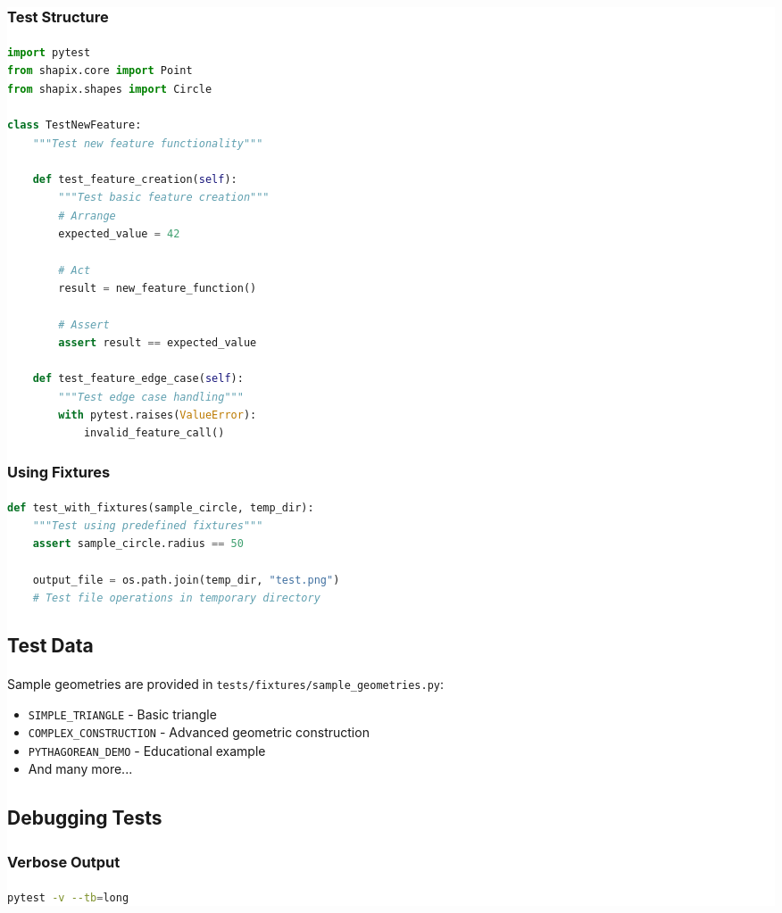 ### Test Structure
```python
import pytest
from shapix.core import Point
from shapix.shapes import Circle

class TestNewFeature:
    """Test new feature functionality"""
    
    def test_feature_creation(self):
        """Test basic feature creation"""
        # Arrange
        expected_value = 42
        
        # Act
        result = new_feature_function()
        
        # Assert
        assert result == expected_value
    
    def test_feature_edge_case(self):
        """Test edge case handling"""
        with pytest.raises(ValueError):
            invalid_feature_call()
```

### Using Fixtures
```python
def test_with_fixtures(sample_circle, temp_dir):
    """Test using predefined fixtures"""
    assert sample_circle.radius == 50
    
    output_file = os.path.join(temp_dir, "test.png")
    # Test file operations in temporary directory
```

## Test Data

Sample geometries are provided in `tests/fixtures/sample_geometries.py`:

- `SIMPLE_TRIANGLE` - Basic triangle
- `COMPLEX_CONSTRUCTION` - Advanced geometric construction
- `PYTHAGOREAN_DEMO` - Educational example
- And many more...

## Debugging Tests

### Verbose Output
```bash
pytest -v --tb=long
```
